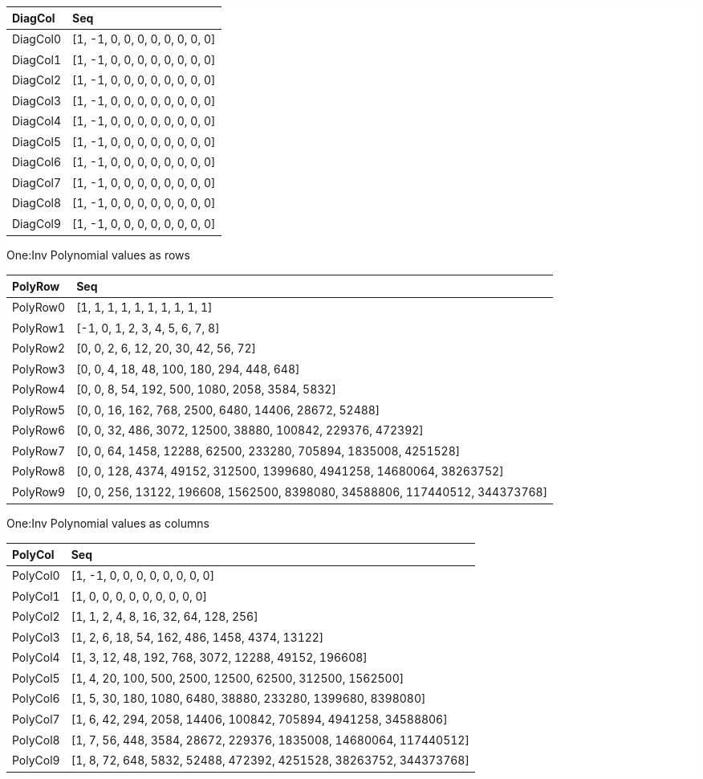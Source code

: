 | DiagCol  |   Seq  |
| :---     |  :---  |
| DiagCol0 | [1, -1, 0, 0, 0, 0, 0, 0, 0, 0] |
| DiagCol1 | [1, -1, 0, 0, 0, 0, 0, 0, 0, 0] |
| DiagCol2 | [1, -1, 0, 0, 0, 0, 0, 0, 0, 0] |
| DiagCol3 | [1, -1, 0, 0, 0, 0, 0, 0, 0, 0] |
| DiagCol4 | [1, -1, 0, 0, 0, 0, 0, 0, 0, 0] |
| DiagCol5 | [1, -1, 0, 0, 0, 0, 0, 0, 0, 0] |
| DiagCol6 | [1, -1, 0, 0, 0, 0, 0, 0, 0, 0] |
| DiagCol7 | [1, -1, 0, 0, 0, 0, 0, 0, 0, 0] |
| DiagCol8 | [1, -1, 0, 0, 0, 0, 0, 0, 0, 0] |
| DiagCol9 | [1, -1, 0, 0, 0, 0, 0, 0, 0, 0] |

One:Inv Polynomial values as rows

| PolyRow  |   Seq  |
| :---     |  :---  |
| PolyRow0 | [1, 1, 1, 1, 1, 1, 1, 1, 1, 1] |
| PolyRow1 | [-1, 0, 1, 2, 3, 4, 5, 6, 7, 8] |
| PolyRow2 | [0, 0, 2, 6, 12, 20, 30, 42, 56, 72] |
| PolyRow3 | [0, 0, 4, 18, 48, 100, 180, 294, 448, 648] |
| PolyRow4 | [0, 0, 8, 54, 192, 500, 1080, 2058, 3584, 5832] |
| PolyRow5 | [0, 0, 16, 162, 768, 2500, 6480, 14406, 28672, 52488] |
| PolyRow6 | [0, 0, 32, 486, 3072, 12500, 38880, 100842, 229376, 472392] |
| PolyRow7 | [0, 0, 64, 1458, 12288, 62500, 233280, 705894, 1835008, 4251528] |
| PolyRow8 | [0, 0, 128, 4374, 49152, 312500, 1399680, 4941258, 14680064, 38263752] |
| PolyRow9 | [0, 0, 256, 13122, 196608, 1562500, 8398080, 34588806, 117440512, 344373768] |

One:Inv Polynomial values as columns

| PolyCol  |   Seq  |
| :---     |  :---  |
| PolyCol0 | [1, -1, 0, 0, 0, 0, 0, 0, 0, 0] |
| PolyCol1 | [1, 0, 0, 0, 0, 0, 0, 0, 0, 0] |
| PolyCol2 | [1, 1, 2, 4, 8, 16, 32, 64, 128, 256] |
| PolyCol3 | [1, 2, 6, 18, 54, 162, 486, 1458, 4374, 13122] |
| PolyCol4 | [1, 3, 12, 48, 192, 768, 3072, 12288, 49152, 196608] |
| PolyCol5 | [1, 4, 20, 100, 500, 2500, 12500, 62500, 312500, 1562500] |
| PolyCol6 | [1, 5, 30, 180, 1080, 6480, 38880, 233280, 1399680, 8398080] |
| PolyCol7 | [1, 6, 42, 294, 2058, 14406, 100842, 705894, 4941258, 34588806] |
| PolyCol8 | [1, 7, 56, 448, 3584, 28672, 229376, 1835008, 14680064, 117440512] |
| PolyCol9 | [1, 8, 72, 648, 5832, 52488, 472392, 4251528, 38263752, 344373768] |
